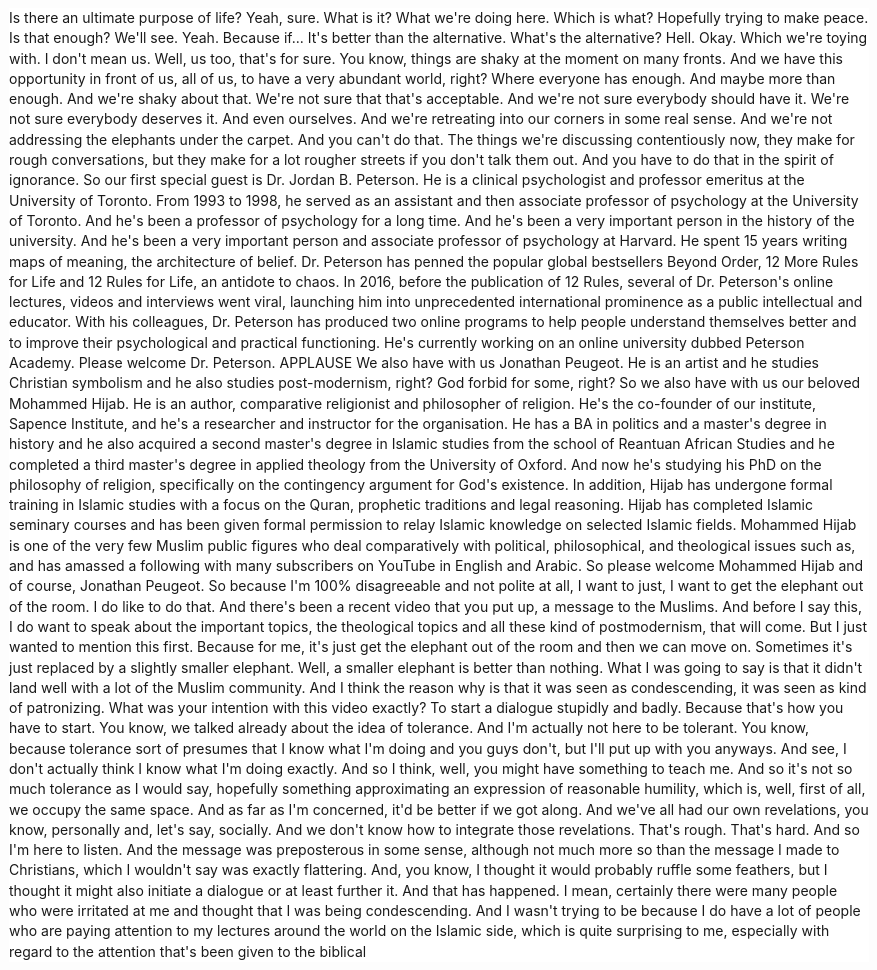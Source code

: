  Is there an ultimate purpose of life? Yeah, sure. What is it? What we're doing here. Which is what? Hopefully trying to make peace. Is that enough? We'll see. Yeah. Because if... It's better than the alternative. What's the alternative? Hell. Okay. Which we're toying with. I don't mean us. Well, us too, that's for sure. You know, things are shaky at the moment on many fronts. And we have this opportunity in front of us, all of us, to have a very abundant world, right? Where everyone has enough. And maybe more than enough. And we're shaky about that. We're not sure that that's acceptable. And we're not sure everybody should have it. We're not sure everybody deserves it. And even ourselves. And we're retreating into our corners in some real sense. And we're not addressing the elephants under the carpet. And you can't do that. The things we're discussing contentiously now, they make for rough conversations, but they make for a lot rougher streets if you don't talk them out. And you have to do that in the spirit of ignorance. So our first special guest is Dr. Jordan B. Peterson. He is a clinical psychologist and professor emeritus at the University of Toronto. From 1993 to 1998, he served as an assistant and then associate professor of psychology at the University of Toronto. And he's been a professor of psychology for a long time. And he's been a very important person in the history of the university. And he's been a very important person and associate professor of psychology at Harvard. He spent 15 years writing maps of meaning, the architecture of belief. Dr. Peterson has penned the popular global bestsellers Beyond Order, 12 More Rules for Life and 12 Rules for Life, an antidote to chaos. In 2016, before the publication of 12 Rules, several of Dr. Peterson's online lectures, videos and interviews went viral, launching him into unprecedented international prominence as a public intellectual and educator. With his colleagues, Dr. Peterson has produced two online programs to help people understand themselves better and to improve their psychological and practical functioning. He's currently working on an online university dubbed Peterson Academy. Please welcome Dr. Peterson. APPLAUSE We also have with us Jonathan Peugeot. He is an artist and he studies Christian symbolism and he also studies post-modernism, right? God forbid for some, right? So we also have with us our beloved Mohammed Hijab. He is an author, comparative religionist and philosopher of religion. He's the co-founder of our institute, Sapence Institute, and he's a researcher and instructor for the organisation. He has a BA in politics and a master's degree in history and he also acquired a second master's degree in Islamic studies from the school of Reantuan African Studies and he completed a third master's degree in applied theology from the University of Oxford. And now he's studying his PhD on the philosophy of religion, specifically on the contingency argument for God's existence. In addition, Hijab has undergone formal training in Islamic studies with a focus on the Quran, prophetic traditions and legal reasoning. Hijab has completed Islamic seminary courses and has been given formal permission to relay Islamic knowledge on selected Islamic fields. Mohammed Hijab is one of the very few Muslim public figures who deal comparatively with political, philosophical, and theological issues such as, and has amassed a following with many subscribers on YouTube in English and Arabic. So please welcome Mohammed Hijab and of course, Jonathan Peugeot. So because I'm 100% disagreeable and not polite at all, I want to just, I want to get the elephant out of the room. I do like to do that. And there's been a recent video that you put up, a message to the Muslims. And before I say this, I do want to speak about the important topics, the theological topics and all these kind of postmodernism, that will come. But I just wanted to mention this first. Because for me, it's just get the elephant out of the room and then we can move on. Sometimes it's just replaced by a slightly smaller elephant. Well, a smaller elephant is better than nothing. What I was going to say is that it didn't land well with a lot of the Muslim community. And I think the reason why is that it was seen as condescending, it was seen as kind of patronizing. What was your intention with this video exactly? To start a dialogue stupidly and badly. Because that's how you have to start. You know, we talked already about the idea of tolerance. And I'm actually not here to be tolerant. You know, because tolerance sort of presumes that I know what I'm doing and you guys don't, but I'll put up with you anyways. And see, I don't actually think I know what I'm doing exactly. And so I think, well, you might have something to teach me. And so it's not so much tolerance as I would say, hopefully something approximating an expression of reasonable humility, which is, well, first of all, we occupy the same space. And as far as I'm concerned, it'd be better if we got along. And we've all had our own revelations, you know, personally and, let's say, socially. And we don't know how to integrate those revelations. That's rough. That's hard. And so I'm here to listen. And the message was preposterous in some sense, although not much more so than the message I made to Christians, which I wouldn't say was exactly flattering. And, you know, I thought it would probably ruffle some feathers, but I thought it might also initiate a dialogue or at least further it. And that has happened. I mean, certainly there were many people who were irritated at me and thought that I was being condescending. And I wasn't trying to be because I do have a lot of people who are paying attention to my lectures around the world on the Islamic side, which is quite surprising to me, especially with regard to the attention that's been given to the biblical